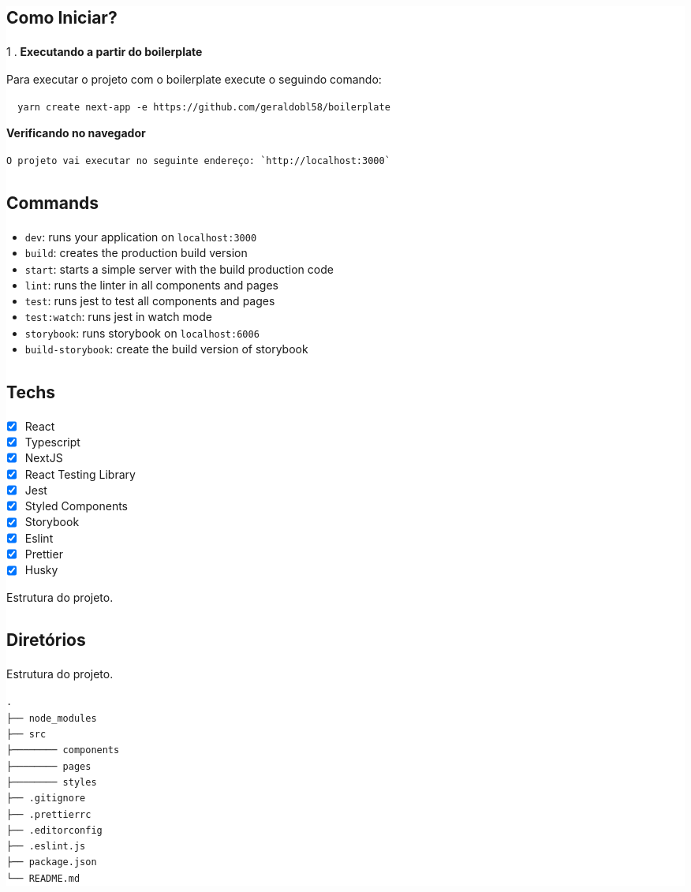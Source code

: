 
## Como Iniciar?

1 . **Executando a partir do boilerplate**

Para executar o projeto com o boilerplate execute o seguindo comando:

```
  yarn create next-app -e https://github.com/geraldobl58/boilerplate
```

**Verificando no navegador**

    O projeto vai executar no seguinte endereço: `http://localhost:3000`

## Commands

- `dev`: runs your application on `localhost:3000`
- `build`: creates the production build version
- `start`: starts a simple server with the build production code
- `lint`: runs the linter in all components and pages
- `test`: runs jest to test all components and pages
- `test:watch`: runs jest in watch mode
- `storybook`: runs storybook on `localhost:6006`
- `build-storybook`: create the build version of storybook

## Techs

 - [x] React
 - [x] Typescript
 - [x] NextJS
 - [x] React Testing Library
 - [x] Jest
 - [x] Styled Components
 - [x] Storybook
 - [x] Eslint
 - [x] Prettier
 - [x] Husky

Estrutura do projeto.

## Diretórios

Estrutura do projeto.

    .
    ├── node_modules
    ├── src
    ├──────── components
    ├──────── pages
    ├──────── styles
    ├── .gitignore
    ├── .prettierrc
    ├── .editorconfig
    ├── .eslint.js
    ├── package.json
    └── README.md

